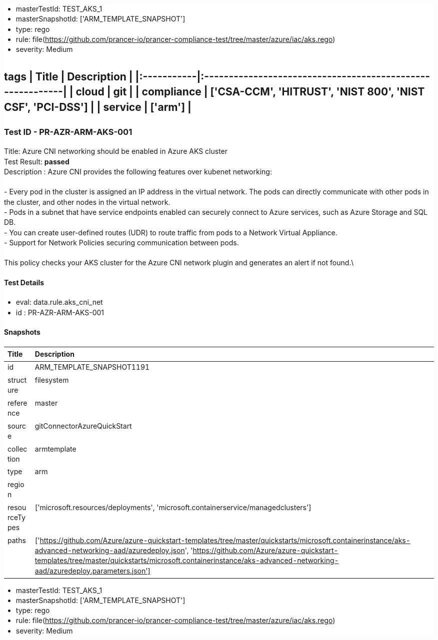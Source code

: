 - masterTestId: TEST_AKS_1
- masterSnapshotId: ['ARM_TEMPLATE_SNAPSHOT']
- type: rego
- rule: file(https://github.com/prancer-io/prancer-compliance-test/tree/master/azure/iac/aks.rego)
- severity: Medium

tags
| Title      | Description                                               |
|:-----------|:----------------------------------------------------------|
| cloud      | git                                                       |
| compliance | ['CSA-CCM', 'HITRUST', 'NIST 800', 'NIST CSF', 'PCI-DSS'] |
| service    | ['arm']                                                   |
----------------------------------------------------------------


### Test ID - PR-AZR-ARM-AKS-001
Title: Azure CNI networking should be enabled in Azure AKS cluster\
Test Result: **passed**\
Description : Azure CNI provides the following features over kubenet networking:<br><br>- Every pod in the cluster is assigned an IP address in the virtual network. The pods can directly communicate with other pods in the cluster, and other nodes in the virtual network.<br>- Pods in a subnet that have service endpoints enabled can securely connect to Azure services, such as Azure Storage and SQL DB.<br>- You can create user-defined routes (UDR) to route traffic from pods to a Network Virtual Appliance.<br>- Support for Network Policies securing communication between pods.<br><br>This policy checks your AKS cluster for the Azure CNI network plugin and generates an alert if not found.\

#### Test Details
- eval: data.rule.aks_cni_net
- id : PR-AZR-ARM-AKS-001

#### Snapshots
| Title         | Description                                                                                                                                                                                                                                                                                                                 |
|:--------------|:----------------------------------------------------------------------------------------------------------------------------------------------------------------------------------------------------------------------------------------------------------------------------------------------------------------------------|
| id            | ARM_TEMPLATE_SNAPSHOT1191                                                                                                                                                                                                                                                                                                   |
| structure     | filesystem                                                                                                                                                                                                                                                                                                                  |
| reference     | master                                                                                                                                                                                                                                                                                                                      |
| source        | gitConnectorAzureQuickStart                                                                                                                                                                                                                                                                                                 |
| collection    | armtemplate                                                                                                                                                                                                                                                                                                                 |
| type          | arm                                                                                                                                                                                                                                                                                                                         |
| region        |                                                                                                                                                                                                                                                                                                                             |
| resourceTypes | ['microsoft.resources/deployments', 'microsoft.containerservice/managedclusters']                                                                                                                                                                                                                                           |
| paths         | ['https://github.com/Azure/azure-quickstart-templates/tree/master/quickstarts/microsoft.containerinstance/aks-advanced-networking-aad/azuredeploy.json', 'https://github.com/Azure/azure-quickstart-templates/tree/master/quickstarts/microsoft.containerinstance/aks-advanced-networking-aad/azuredeploy.parameters.json'] |

- masterTestId: TEST_AKS_1
- masterSnapshotId: ['ARM_TEMPLATE_SNAPSHOT']
- type: rego
- rule: file(https://github.com/prancer-io/prancer-compliance-test/tree/master/azure/iac/aks.rego)
- severity: Medium
